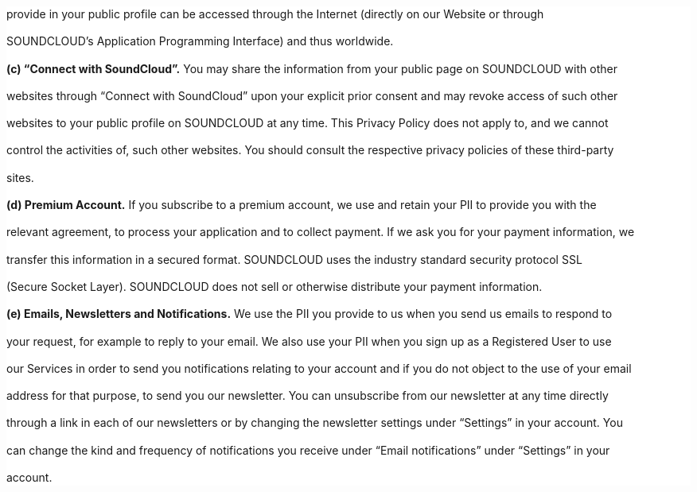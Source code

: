 
provide in your public profile can be accessed through the Internet (directly on our Website or through


SOUNDCLOUD’s Application Programming Interface) and thus worldwide.


**(c) “Connect with SoundCloud”.** You may share the information from your public page on SOUNDCLOUD with other


websites through “Connect with SoundCloud” upon your explicit prior consent and may revoke access of such other


websites to your public profile on SOUNDCLOUD at any time. This Privacy Policy does not apply to, and we cannot


control the activities of, such other websites. You should consult the respective privacy policies of these third-party


sites.


**(d) Premium Account.** If you subscribe to a premium account, we use and retain your PII to provide you with the


relevant agreement, to process your application and to collect payment. If we ask you for your payment information, we


transfer this information in a secured format. SOUNDCLOUD uses the industry standard security protocol SSL


(Secure Socket Layer). SOUNDCLOUD does not sell or otherwise distribute your payment information.


**(e) Emails, Newsletters and Notifications.** We use the PII you provide to us when you send us emails to respond to


your request, for example to reply to your email. We also use your PII when you sign up as a Registered User to use


our Services in order to send you notifications relating to your account and if you do not object to the use of your email


address for that purpose, to send you our newsletter. You can unsubscribe from our newsletter at any time directly


through a link in each of our newsletters or by changing the newsletter settings under “Settings” in your account. You


can change the kind and frequency of notifications you receive under “Email notifications” under “Settings” in your


account.
